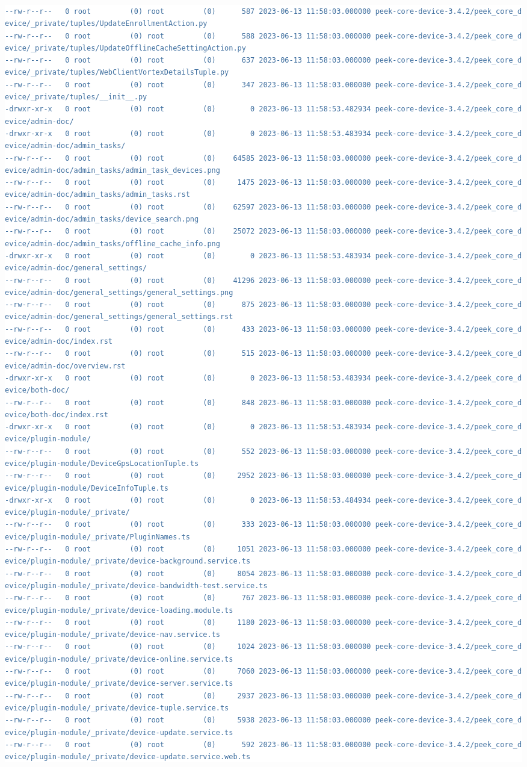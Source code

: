 ```diff
--rw-r--r--   0 root         (0) root         (0)      587 2023-06-13 11:58:03.000000 peek-core-device-3.4.2/peek_core_device/_private/tuples/UpdateEnrollmentAction.py
--rw-r--r--   0 root         (0) root         (0)      588 2023-06-13 11:58:03.000000 peek-core-device-3.4.2/peek_core_device/_private/tuples/UpdateOfflineCacheSettingAction.py
--rw-r--r--   0 root         (0) root         (0)      637 2023-06-13 11:58:03.000000 peek-core-device-3.4.2/peek_core_device/_private/tuples/WebClientVortexDetailsTuple.py
--rw-r--r--   0 root         (0) root         (0)      347 2023-06-13 11:58:03.000000 peek-core-device-3.4.2/peek_core_device/_private/tuples/__init__.py
-drwxr-xr-x   0 root         (0) root         (0)        0 2023-06-13 11:58:53.482934 peek-core-device-3.4.2/peek_core_device/admin-doc/
-drwxr-xr-x   0 root         (0) root         (0)        0 2023-06-13 11:58:53.483934 peek-core-device-3.4.2/peek_core_device/admin-doc/admin_tasks/
--rw-r--r--   0 root         (0) root         (0)    64585 2023-06-13 11:58:03.000000 peek-core-device-3.4.2/peek_core_device/admin-doc/admin_tasks/admin_task_devices.png
--rw-r--r--   0 root         (0) root         (0)     1475 2023-06-13 11:58:03.000000 peek-core-device-3.4.2/peek_core_device/admin-doc/admin_tasks/admin_tasks.rst
--rw-r--r--   0 root         (0) root         (0)    62597 2023-06-13 11:58:03.000000 peek-core-device-3.4.2/peek_core_device/admin-doc/admin_tasks/device_search.png
--rw-r--r--   0 root         (0) root         (0)    25072 2023-06-13 11:58:03.000000 peek-core-device-3.4.2/peek_core_device/admin-doc/admin_tasks/offline_cache_info.png
-drwxr-xr-x   0 root         (0) root         (0)        0 2023-06-13 11:58:53.483934 peek-core-device-3.4.2/peek_core_device/admin-doc/general_settings/
--rw-r--r--   0 root         (0) root         (0)    41296 2023-06-13 11:58:03.000000 peek-core-device-3.4.2/peek_core_device/admin-doc/general_settings/general_settings.png
--rw-r--r--   0 root         (0) root         (0)      875 2023-06-13 11:58:03.000000 peek-core-device-3.4.2/peek_core_device/admin-doc/general_settings/general_settings.rst
--rw-r--r--   0 root         (0) root         (0)      433 2023-06-13 11:58:03.000000 peek-core-device-3.4.2/peek_core_device/admin-doc/index.rst
--rw-r--r--   0 root         (0) root         (0)      515 2023-06-13 11:58:03.000000 peek-core-device-3.4.2/peek_core_device/admin-doc/overview.rst
-drwxr-xr-x   0 root         (0) root         (0)        0 2023-06-13 11:58:53.483934 peek-core-device-3.4.2/peek_core_device/both-doc/
--rw-r--r--   0 root         (0) root         (0)      848 2023-06-13 11:58:03.000000 peek-core-device-3.4.2/peek_core_device/both-doc/index.rst
-drwxr-xr-x   0 root         (0) root         (0)        0 2023-06-13 11:58:53.483934 peek-core-device-3.4.2/peek_core_device/plugin-module/
--rw-r--r--   0 root         (0) root         (0)      552 2023-06-13 11:58:03.000000 peek-core-device-3.4.2/peek_core_device/plugin-module/DeviceGpsLocationTuple.ts
--rw-r--r--   0 root         (0) root         (0)     2952 2023-06-13 11:58:03.000000 peek-core-device-3.4.2/peek_core_device/plugin-module/DeviceInfoTuple.ts
-drwxr-xr-x   0 root         (0) root         (0)        0 2023-06-13 11:58:53.484934 peek-core-device-3.4.2/peek_core_device/plugin-module/_private/
--rw-r--r--   0 root         (0) root         (0)      333 2023-06-13 11:58:03.000000 peek-core-device-3.4.2/peek_core_device/plugin-module/_private/PluginNames.ts
--rw-r--r--   0 root         (0) root         (0)     1051 2023-06-13 11:58:03.000000 peek-core-device-3.4.2/peek_core_device/plugin-module/_private/device-background.service.ts
--rw-r--r--   0 root         (0) root         (0)     8054 2023-06-13 11:58:03.000000 peek-core-device-3.4.2/peek_core_device/plugin-module/_private/device-bandwidth-test.service.ts
--rw-r--r--   0 root         (0) root         (0)      767 2023-06-13 11:58:03.000000 peek-core-device-3.4.2/peek_core_device/plugin-module/_private/device-loading.module.ts
--rw-r--r--   0 root         (0) root         (0)     1180 2023-06-13 11:58:03.000000 peek-core-device-3.4.2/peek_core_device/plugin-module/_private/device-nav.service.ts
--rw-r--r--   0 root         (0) root         (0)     1024 2023-06-13 11:58:03.000000 peek-core-device-3.4.2/peek_core_device/plugin-module/_private/device-online.service.ts
--rw-r--r--   0 root         (0) root         (0)     7060 2023-06-13 11:58:03.000000 peek-core-device-3.4.2/peek_core_device/plugin-module/_private/device-server.service.ts
--rw-r--r--   0 root         (0) root         (0)     2937 2023-06-13 11:58:03.000000 peek-core-device-3.4.2/peek_core_device/plugin-module/_private/device-tuple.service.ts
--rw-r--r--   0 root         (0) root         (0)     5938 2023-06-13 11:58:03.000000 peek-core-device-3.4.2/peek_core_device/plugin-module/_private/device-update.service.ts
--rw-r--r--   0 root         (0) root         (0)      592 2023-06-13 11:58:03.000000 peek-core-device-3.4.2/peek_core_device/plugin-module/_private/device-update.service.web.ts
```